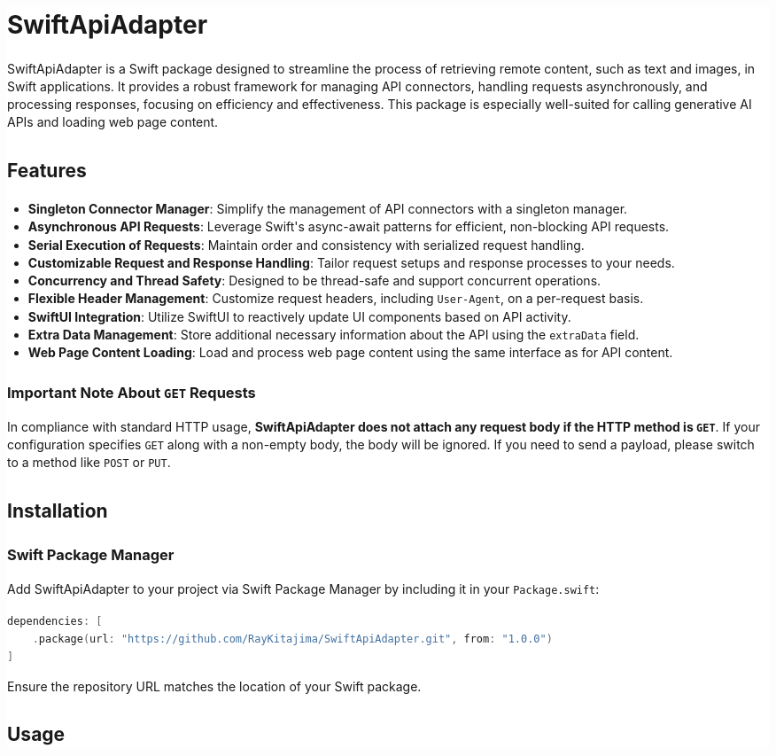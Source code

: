 # SwiftApiAdapter

SwiftApiAdapter is a Swift package designed to streamline the process of retrieving remote content, such as text and images, in Swift applications. It provides a robust framework for managing API connectors, handling requests asynchronously, and processing responses, focusing on efficiency and effectiveness. This package is especially well-suited for calling generative AI APIs and loading web page content.

## Features

- **Singleton Connector Manager**: Simplify the management of API connectors with a singleton manager.
- **Asynchronous API Requests**: Leverage Swift's async-await patterns for efficient, non-blocking API requests.
- **Serial Execution of Requests**: Maintain order and consistency with serialized request handling.
- **Customizable Request and Response Handling**: Tailor request setups and response processes to your needs.
- **Concurrency and Thread Safety**: Designed to be thread-safe and support concurrent operations.
- **Flexible Header Management**: Customize request headers, including `User-Agent`, on a per-request basis.
- **SwiftUI Integration**: Utilize SwiftUI to reactively update UI components based on API activity.
- **Extra Data Management**: Store additional necessary information about the API using the `extraData` field.
- **Web Page Content Loading**: Load and process web page content using the same interface as for API content.

### Important Note About `GET` Requests

In compliance with standard HTTP usage, **SwiftApiAdapter does not attach any request body if the HTTP method is `GET`**. If your configuration specifies `GET` along with a non-empty body, the body will be ignored. If you need to send a payload, please switch to a method like `POST` or `PUT`.

## Installation

### Swift Package Manager

Add SwiftApiAdapter to your project via Swift Package Manager by including it in your `Package.swift`:

```swift
dependencies: [
    .package(url: "https://github.com/RayKitajima/SwiftApiAdapter.git", from: "1.0.0")
]
```

Ensure the repository URL matches the location of your Swift package.

## Usage
